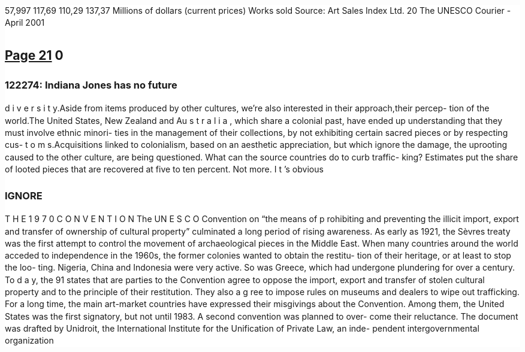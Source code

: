 57,997
117,69
110,29
137,37
Millions of dollars
(current prices)
Works sold
Source: Art Sales Index Ltd.
20 The UNESCO Courier - April 2001

## [Page 21](https://demo.humlab.umu.se/courier/122266eng.pdf#page=21) 0

### 122274: Indiana Jones has no future

d i v e r s i t y.Aside from items produced by other cultures,
we’re also interested in their approach,their percep-
tion of the world.The United States, New Zealand and
Au s t r a l i a , which share a colonial past, have ended up
understanding that they must involve ethnic minori-
ties in the management of their collections, by not
exhibiting certain sacred pieces or by respecting cus-
t o m s.Acquisitions linked to colonialism, based on an
aesthetic appreciation, but which ignore the damage,
the uprooting caused to the other culture, are being
questioned.
What can the source countries do to curb traffic-
king? 
Estimates put the share of looted pieces that are
recovered at five to ten percent. Not more. I t ’s obvious

### IGNORE

T H E  1 9 7 0  C O N V E N T I O N
The UN E S C O Convention on “the means of
p rohibiting and preventing the illicit import,
export and transfer of ownership of cultural
property” culminated a long period of rising
awareness. As early as 1921, the Sèvres treaty
was the first attempt to control the movement
of archaeological pieces in the Middle East. 
When many countries around the world
acceded to independence in the 1960s, the
former colonies wanted to obtain the restitu-
tion of their heritage, or at least to stop the loo-
ting. Nigeria, China and Indonesia were very
active. So was Greece, which had undergone
plundering for over a century.
To d a y, the 91 states that are parties to the
Convention agree to oppose the import, export
and transfer of stolen cultural property and
to the principle of their restitution. They also
a g ree to impose rules on museums and dealers
to wipe out trafficking. 
For a long time, the main art-market countries
have expressed their misgivings about the
Convention. Among them, the United States
was the first signatory, but not until 1983. 
A second convention was planned to over-
come their reluctance. The document was
drafted by Unidroit, the International Institute
for the Unification of Private Law, an inde-
pendent intergovernmental organization